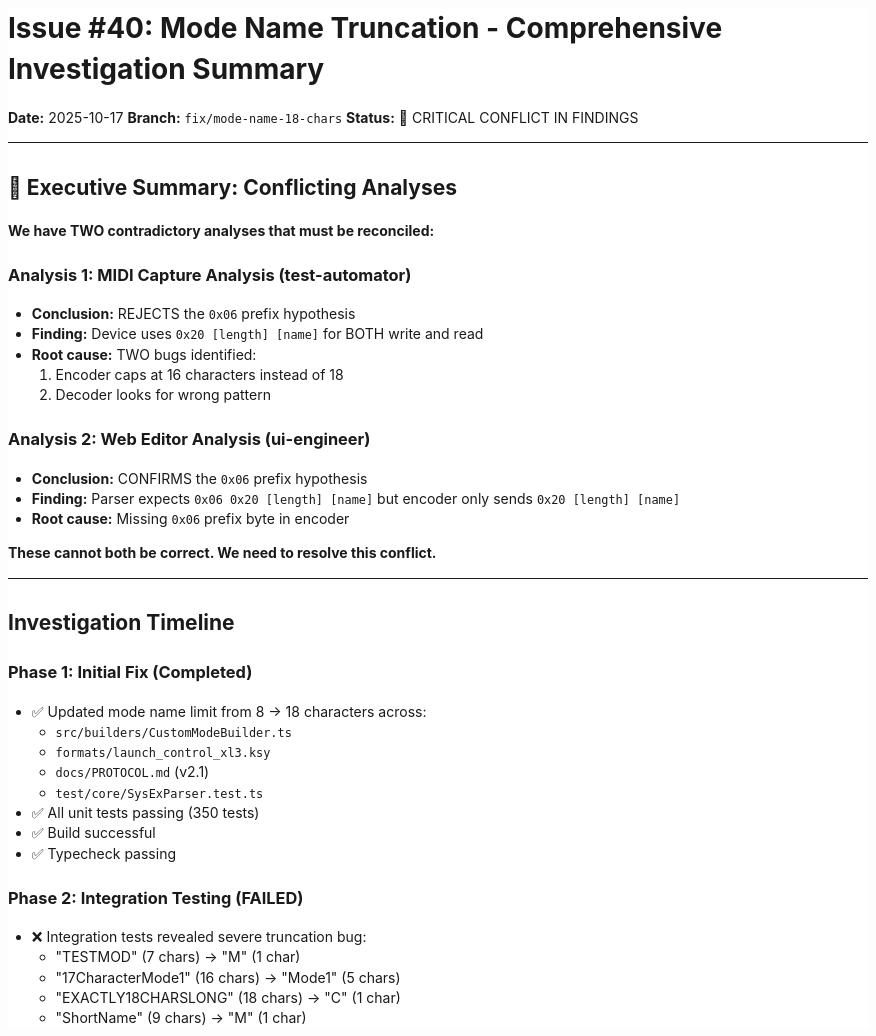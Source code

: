 # Issue #40: Mode Name Truncation - Comprehensive Investigation Summary

**Date:** 2025-10-17
**Branch:** `fix/mode-name-18-chars`
**Status:** 🔴 CRITICAL CONFLICT IN FINDINGS

---

## 🚨 Executive Summary: Conflicting Analyses

**We have TWO contradictory analyses that must be reconciled:**

### Analysis 1: MIDI Capture Analysis (test-automator)
- **Conclusion:** REJECTS the `0x06` prefix hypothesis
- **Finding:** Device uses `0x20 [length] [name]` for BOTH write and read
- **Root cause:** TWO bugs identified:
  1. Encoder caps at 16 characters instead of 18
  2. Decoder looks for wrong pattern

### Analysis 2: Web Editor Analysis (ui-engineer)
- **Conclusion:** CONFIRMS the `0x06` prefix hypothesis
- **Finding:** Parser expects `0x06 0x20 [length] [name]` but encoder only sends `0x20 [length] [name]`
- **Root cause:** Missing `0x06` prefix byte in encoder

**These cannot both be correct. We need to resolve this conflict.**

---

## Investigation Timeline

### Phase 1: Initial Fix (Completed)
- ✅ Updated mode name limit from 8 → 18 characters across:
  - `src/builders/CustomModeBuilder.ts`
  - `formats/launch_control_xl3.ksy`
  - `docs/PROTOCOL.md` (v2.1)
  - `test/core/SysExParser.test.ts`
- ✅ All unit tests passing (350 tests)
- ✅ Build successful
- ✅ Typecheck passing

### Phase 2: Integration Testing (FAILED)
- ❌ Integration tests revealed severe truncation bug:
  - "TESTMOD" (7 chars) → "M" (1 char)
  - "17CharacterMode1" (16 chars) → "Mode1" (5 chars)
  - "EXACTLY18CHARSLONG" (18 chars) → "C" (1 char)
  - "ShortName" (9 chars) → "M" (1 char)
